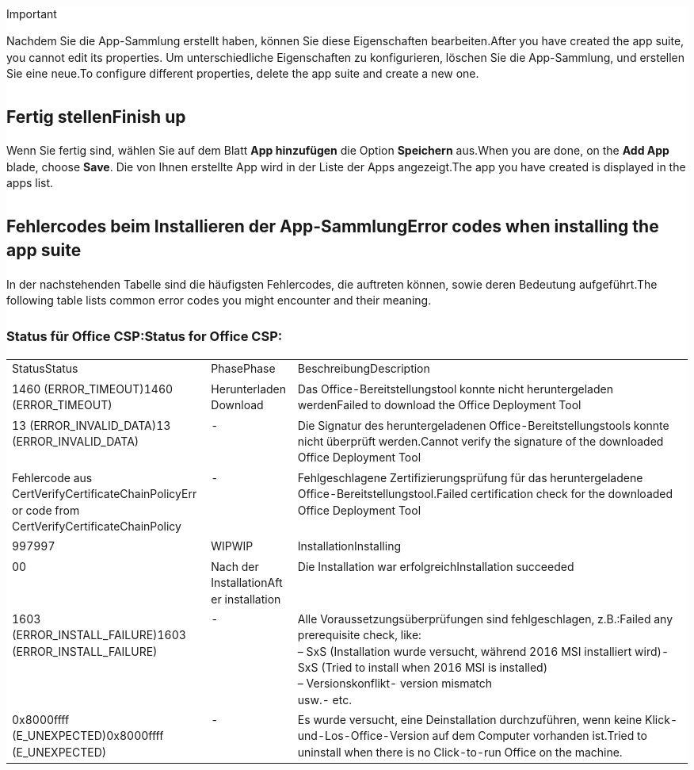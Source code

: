 >[!IMPORTANT]
> <span data-ttu-id="f7596-173">Nachdem Sie die App-Sammlung erstellt haben, können Sie diese Eigenschaften bearbeiten.</span><span class="sxs-lookup"><span data-stu-id="f7596-173">After you have created the app suite, you cannot edit its properties.</span></span> <span data-ttu-id="f7596-174">Um unterschiedliche Eigenschaften zu konfigurieren, löschen Sie die App-Sammlung, und erstellen Sie eine neue.</span><span class="sxs-lookup"><span data-stu-id="f7596-174">To configure different properties, delete the app suite and create a new one.</span></span>

## <a name="finish-up"></a><span data-ttu-id="f7596-175">Fertig stellen</span><span class="sxs-lookup"><span data-stu-id="f7596-175">Finish up</span></span>

<span data-ttu-id="f7596-176">Wenn Sie fertig sind, wählen Sie auf dem Blatt **App hinzufügen** die Option **Speichern** aus.</span><span class="sxs-lookup"><span data-stu-id="f7596-176">When you are done, on the **Add App** blade, choose **Save**.</span></span> <span data-ttu-id="f7596-177">Die von Ihnen erstellte App wird in der Liste der Apps angezeigt.</span><span class="sxs-lookup"><span data-stu-id="f7596-177">The app you have created is displayed in the apps list.</span></span>

## <a name="error-codes-when-installing-the-app-suite"></a><span data-ttu-id="f7596-178">Fehlercodes beim Installieren der App-Sammlung</span><span class="sxs-lookup"><span data-stu-id="f7596-178">Error codes when installing the app suite</span></span>

<span data-ttu-id="f7596-179">In der nachstehenden Tabelle sind die häufigsten Fehlercodes, die auftreten können, sowie deren Bedeutung aufgeführt.</span><span class="sxs-lookup"><span data-stu-id="f7596-179">The following table lists common error codes you might encounter and their meaning.</span></span>

### <a name="status-for-office-csp"></a><span data-ttu-id="f7596-180">Status für Office CSP:</span><span class="sxs-lookup"><span data-stu-id="f7596-180">Status for Office CSP:</span></span> 

||||
|-|-|-|
|<span data-ttu-id="f7596-181">Status</span><span class="sxs-lookup"><span data-stu-id="f7596-181">Status</span></span>|<span data-ttu-id="f7596-182">Phase</span><span class="sxs-lookup"><span data-stu-id="f7596-182">Phase</span></span>|<span data-ttu-id="f7596-183">Beschreibung</span><span class="sxs-lookup"><span data-stu-id="f7596-183">Description</span></span>|
|<span data-ttu-id="f7596-184">1460 (ERROR_TIMEOUT)</span><span class="sxs-lookup"><span data-stu-id="f7596-184">1460 (ERROR_TIMEOUT)</span></span>|<span data-ttu-id="f7596-185">Herunterladen</span><span class="sxs-lookup"><span data-stu-id="f7596-185">Download</span></span>|<span data-ttu-id="f7596-186">Das Office-Bereitstellungstool konnte nicht heruntergeladen werden</span><span class="sxs-lookup"><span data-stu-id="f7596-186">Failed to download the Office Deployment Tool</span></span>|    
|<span data-ttu-id="f7596-187">13 (ERROR_INVALID_DATA)</span><span class="sxs-lookup"><span data-stu-id="f7596-187">13 (ERROR_INVALID_DATA)</span></span>|-|<span data-ttu-id="f7596-188">Die Signatur des heruntergeladenen Office-Bereitstellungstools konnte nicht überprüft werden.</span><span class="sxs-lookup"><span data-stu-id="f7596-188">Cannot verify the signature of the downloaded Office Deployment Tool</span></span>| 
|<span data-ttu-id="f7596-189">Fehlercode aus CertVerifyCertificateChainPolicy</span><span class="sxs-lookup"><span data-stu-id="f7596-189">Error code from CertVerifyCertificateChainPolicy</span></span>|-|<span data-ttu-id="f7596-190">Fehlgeschlagene Zertifizierungsprüfung für das heruntergeladene Office-Bereitstellungstool.</span><span class="sxs-lookup"><span data-stu-id="f7596-190">Failed certification check for the downloaded Office Deployment Tool</span></span>|    
|<span data-ttu-id="f7596-191">997</span><span class="sxs-lookup"><span data-stu-id="f7596-191">997</span></span>|<span data-ttu-id="f7596-192">WIP</span><span class="sxs-lookup"><span data-stu-id="f7596-192">WIP</span></span>|<span data-ttu-id="f7596-193">Installation</span><span class="sxs-lookup"><span data-stu-id="f7596-193">Installing</span></span>| 
|<span data-ttu-id="f7596-194">0</span><span class="sxs-lookup"><span data-stu-id="f7596-194">0</span></span>|<span data-ttu-id="f7596-195">Nach der Installation</span><span class="sxs-lookup"><span data-stu-id="f7596-195">After installation</span></span>|<span data-ttu-id="f7596-196">Die Installation war erfolgreich</span><span class="sxs-lookup"><span data-stu-id="f7596-196">Installation succeeded</span></span>|    
|<span data-ttu-id="f7596-197">1603 (ERROR_INSTALL_FAILURE)</span><span class="sxs-lookup"><span data-stu-id="f7596-197">1603 (ERROR_INSTALL_FAILURE)</span></span>|-|<span data-ttu-id="f7596-198">Alle Voraussetzungsüberprüfungen sind fehlgeschlagen, z.B.:</span><span class="sxs-lookup"><span data-stu-id="f7596-198">Failed any prerequisite check, like:</span></span><br><span data-ttu-id="f7596-199">– SxS (Installation wurde versucht, während 2016 MSI installiert wird)</span><span class="sxs-lookup"><span data-stu-id="f7596-199">- SxS (Tried to install when 2016 MSI is installed)</span></span><br><span data-ttu-id="f7596-200">– Versionskonflikt</span><span class="sxs-lookup"><span data-stu-id="f7596-200">- version mismatch</span></span><br><span data-ttu-id="f7596-201">usw.</span><span class="sxs-lookup"><span data-stu-id="f7596-201">- etc.</span></span>|     
|<span data-ttu-id="f7596-202">0x8000ffff (E_UNEXPECTED)</span><span class="sxs-lookup"><span data-stu-id="f7596-202">0x8000ffff (E_UNEXPECTED)</span></span>|-|<span data-ttu-id="f7596-203">Es wurde versucht, eine Deinstallation durchzuführen, wenn keine Klick-und-Los-Office-Version auf dem Computer vorhanden ist.</span><span class="sxs-lookup"><span data-stu-id="f7596-203">Tried to uninstall when there is no Click-to-run Office on the machine.</span></span>|    